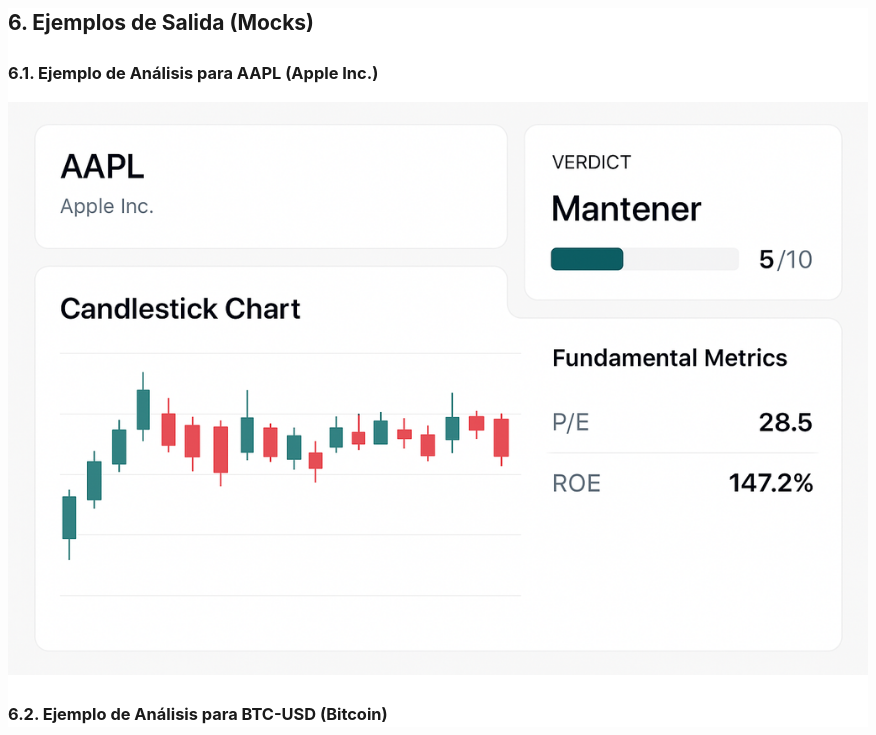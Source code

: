 ## 6. Ejemplos de Salida (Mocks)

### 6.1. Ejemplo de Análisis para AAPL (Apple Inc.)

![Ejemplo de Análisis para AAPL](imgs/mockup_aapl.png)

### 6.2. Ejemplo de Análisis para BTC-USD (Bitcoin)

